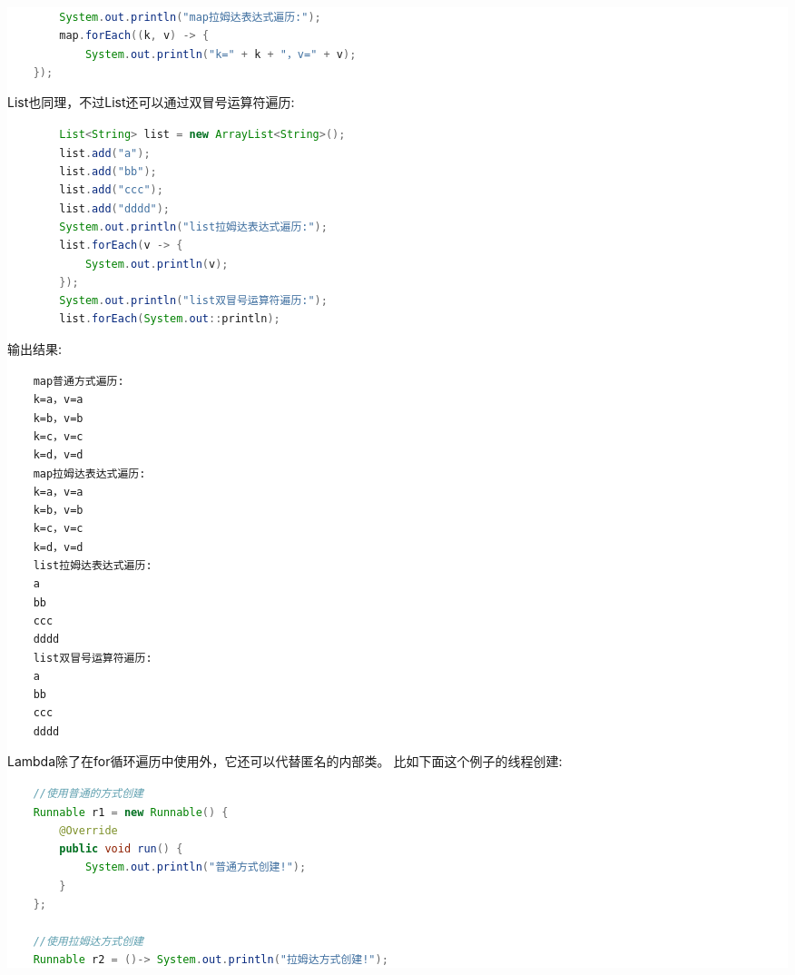 ```java
		System.out.println("map拉姆达表达式遍历:");
		map.forEach((k, v) -> {
			System.out.println("k=" + k + "，v=" + v);
	});
```

List也同理，不过List还可以通过双冒号运算符遍历:

```java
		List<String> list = new ArrayList<String>();
		list.add("a");
		list.add("bb");
		list.add("ccc");
		list.add("dddd");
		System.out.println("list拉姆达表达式遍历:");
		list.forEach(v -> {
			System.out.println(v);
		});
		System.out.println("list双冒号运算符遍历:");
		list.forEach(System.out::println);
```

输出结果:

```
	map普通方式遍历:
	k=a，v=a
	k=b，v=b
	k=c，v=c
	k=d，v=d
	map拉姆达表达式遍历:
	k=a，v=a
	k=b，v=b
	k=c，v=c
	k=d，v=d
	list拉姆达表达式遍历:
	a
	bb
	ccc
	dddd
	list双冒号运算符遍历:
	a
	bb
	ccc
	dddd
```

Lambda除了在for循环遍历中使用外，它还可以代替匿名的内部类。
比如下面这个例子的线程创建:

```java
	//使用普通的方式创建
	Runnable r1 = new Runnable() {
		@Override
		public void run() {
			System.out.println("普通方式创建!");
		}
	};
	
	//使用拉姆达方式创建
	Runnable r2 = ()-> System.out.println("拉姆达方式创建!");
```
